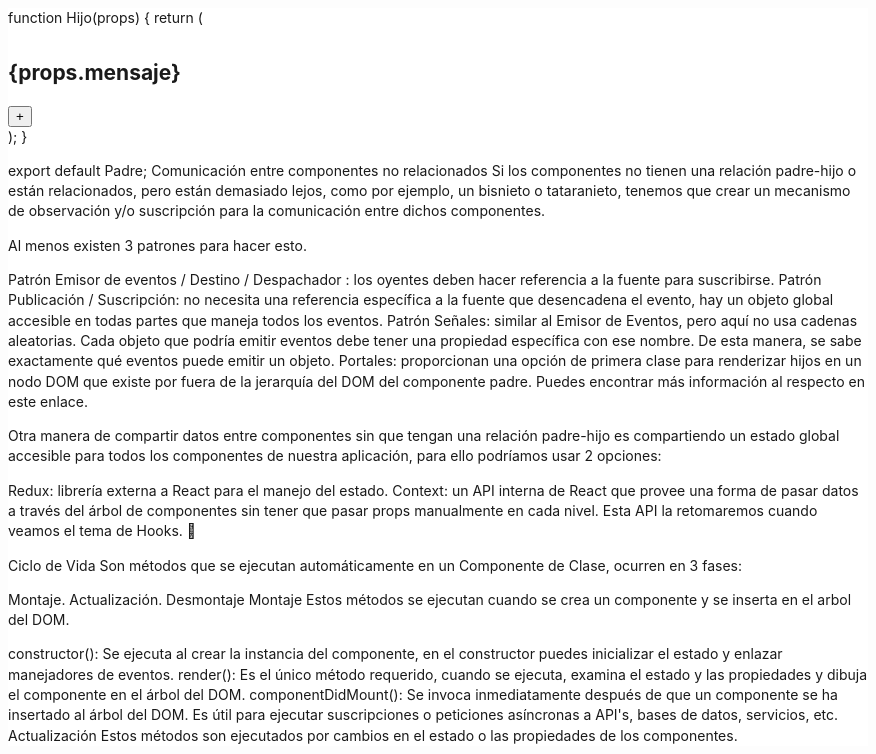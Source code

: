 function Hijo(props) {
return (

<div>
<h2>{props.mensaje}</h2>
<button onClick={props.incrementarContador}>+</button>
</div>
);
}

export default Padre;
Comunicación entre componentes no relacionados
Si los componentes no tienen una relación padre-hijo o están relacionados, pero están demasiado lejos, como por ejemplo, un bisnieto o tataranieto, tenemos que crear un mecanismo de observación y/o suscripción para la comunicación entre dichos componentes.

Al menos existen 3 patrones para hacer esto.

Patrón Emisor de eventos / Destino / Despachador : los oyentes deben hacer referencia a la fuente para suscribirse.
Patrón Publicación / Suscripción: no necesita una referencia específica a la fuente que desencadena el evento, hay un objeto global accesible en todas partes que maneja todos los eventos.
Patrón Señales: similar al Emisor de Eventos, pero aquí no usa cadenas aleatorias. Cada objeto que podría emitir eventos debe tener una propiedad específica con ese nombre. De esta manera, se sabe exactamente qué eventos puede emitir un objeto.
Portales: proporcionan una opción de primera clase para renderizar hijos en un nodo DOM que existe por fuera de la jerarquía del DOM del componente padre.
Puedes encontrar más información al respecto en este enlace.

Otra manera de compartir datos entre componentes sin que tengan una relación padre-hijo es compartiendo un estado global accesible para todos los componentes de nuestra aplicación, para ello podríamos usar 2 opciones:

Redux: librería externa a React para el manejo del estado.
Context: un API interna de React que provee una forma de pasar datos a través del árbol de componentes sin tener que pasar props manualmente en cada nivel. Esta API la retomaremos cuando veamos el tema de Hooks.
🔼

Ciclo de Vida
Son métodos que se ejecutan automáticamente en un Componente de Clase, ocurren en 3 fases:

Montaje.
Actualización.
Desmontaje
Montaje
Estos métodos se ejecutan cuando se crea un componente y se inserta en el arbol del DOM.

constructor(): Se ejecuta al crear la instancia del componente, en el constructor puedes inicializar el estado y enlazar manejadores de eventos.
render(): Es el único método requerido, cuando se ejecuta, examina el estado y las propiedades y dibuja el componente en el árbol del DOM.
componentDidMount(): Se invoca inmediatamente después de que un componente se ha insertado al árbol del DOM. Es útil para ejecutar suscripciones o peticiones asíncronas a API's, bases de datos, servicios, etc.
Actualización
Estos métodos son ejecutados por cambios en el estado o las propiedades de los componentes.

